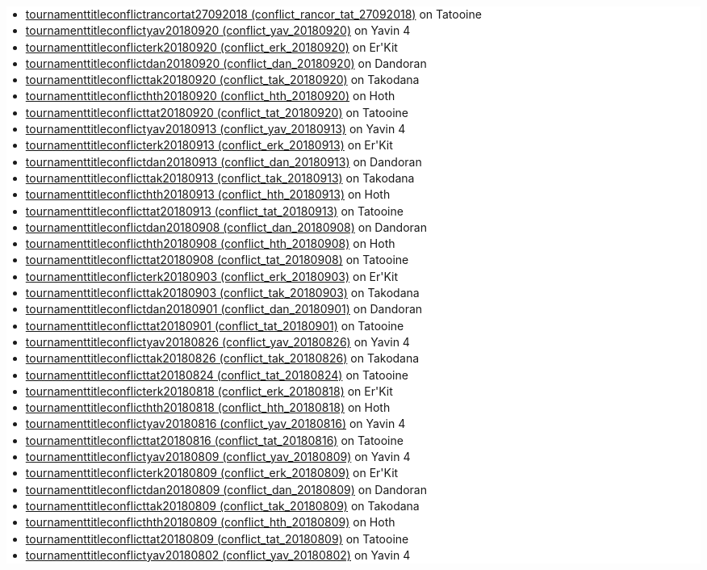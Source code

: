   * [tournamenttitleconflictrancortat27092018 (conflict_rancor_tat_27092018)](conflict_rancor_tat_27092018.html) on Tatooine
  * [tournamenttitleconflictyav20180920 (conflict_yav_20180920)](conflict_yav_20180920.html) on Yavin 4
  * [tournamenttitleconflicterk20180920 (conflict_erk_20180920)](conflict_erk_20180920.html) on Er'Kit
  * [tournamenttitleconflictdan20180920 (conflict_dan_20180920)](conflict_dan_20180920.html) on Dandoran
  * [tournamenttitleconflicttak20180920 (conflict_tak_20180920)](conflict_tak_20180920.html) on Takodana
  * [tournamenttitleconflicthth20180920 (conflict_hth_20180920)](conflict_hth_20180920.html) on Hoth
  * [tournamenttitleconflicttat20180920 (conflict_tat_20180920)](conflict_tat_20180920.html) on Tatooine
  * [tournamenttitleconflictyav20180913 (conflict_yav_20180913)](conflict_yav_20180913.html) on Yavin 4
  * [tournamenttitleconflicterk20180913 (conflict_erk_20180913)](conflict_erk_20180913.html) on Er'Kit
  * [tournamenttitleconflictdan20180913 (conflict_dan_20180913)](conflict_dan_20180913.html) on Dandoran
  * [tournamenttitleconflicttak20180913 (conflict_tak_20180913)](conflict_tak_20180913.html) on Takodana
  * [tournamenttitleconflicthth20180913 (conflict_hth_20180913)](conflict_hth_20180913.html) on Hoth
  * [tournamenttitleconflicttat20180913 (conflict_tat_20180913)](conflict_tat_20180913.html) on Tatooine
  * [tournamenttitleconflictdan20180908 (conflict_dan_20180908)](conflict_dan_20180908.html) on Dandoran
  * [tournamenttitleconflicthth20180908 (conflict_hth_20180908)](conflict_hth_20180908.html) on Hoth
  * [tournamenttitleconflicttat20180908 (conflict_tat_20180908)](conflict_tat_20180908.html) on Tatooine
  * [tournamenttitleconflicterk20180903 (conflict_erk_20180903)](conflict_erk_20180903.html) on Er'Kit
  * [tournamenttitleconflicttak20180903 (conflict_tak_20180903)](conflict_tak_20180903.html) on Takodana
  * [tournamenttitleconflictdan20180901 (conflict_dan_20180901)](conflict_dan_20180901.html) on Dandoran
  * [tournamenttitleconflicttat20180901 (conflict_tat_20180901)](conflict_tat_20180901.html) on Tatooine
  * [tournamenttitleconflictyav20180826 (conflict_yav_20180826)](conflict_yav_20180826.html) on Yavin 4
  * [tournamenttitleconflicttak20180826 (conflict_tak_20180826)](conflict_tak_20180826.html) on Takodana
  * [tournamenttitleconflicttat20180824 (conflict_tat_20180824)](conflict_tat_20180824.html) on Tatooine
  * [tournamenttitleconflicterk20180818 (conflict_erk_20180818)](conflict_erk_20180818.html) on Er'Kit
  * [tournamenttitleconflicthth20180818 (conflict_hth_20180818)](conflict_hth_20180818.html) on Hoth
  * [tournamenttitleconflictyav20180816 (conflict_yav_20180816)](conflict_yav_20180816.html) on Yavin 4
  * [tournamenttitleconflicttat20180816 (conflict_tat_20180816)](conflict_tat_20180816.html) on Tatooine
  * [tournamenttitleconflictyav20180809 (conflict_yav_20180809)](conflict_yav_20180809.html) on Yavin 4
  * [tournamenttitleconflicterk20180809 (conflict_erk_20180809)](conflict_erk_20180809.html) on Er'Kit
  * [tournamenttitleconflictdan20180809 (conflict_dan_20180809)](conflict_dan_20180809.html) on Dandoran
  * [tournamenttitleconflicttak20180809 (conflict_tak_20180809)](conflict_tak_20180809.html) on Takodana
  * [tournamenttitleconflicthth20180809 (conflict_hth_20180809)](conflict_hth_20180809.html) on Hoth
  * [tournamenttitleconflicttat20180809 (conflict_tat_20180809)](conflict_tat_20180809.html) on Tatooine
  * [tournamenttitleconflictyav20180802 (conflict_yav_20180802)](conflict_yav_20180802.html) on Yavin 4